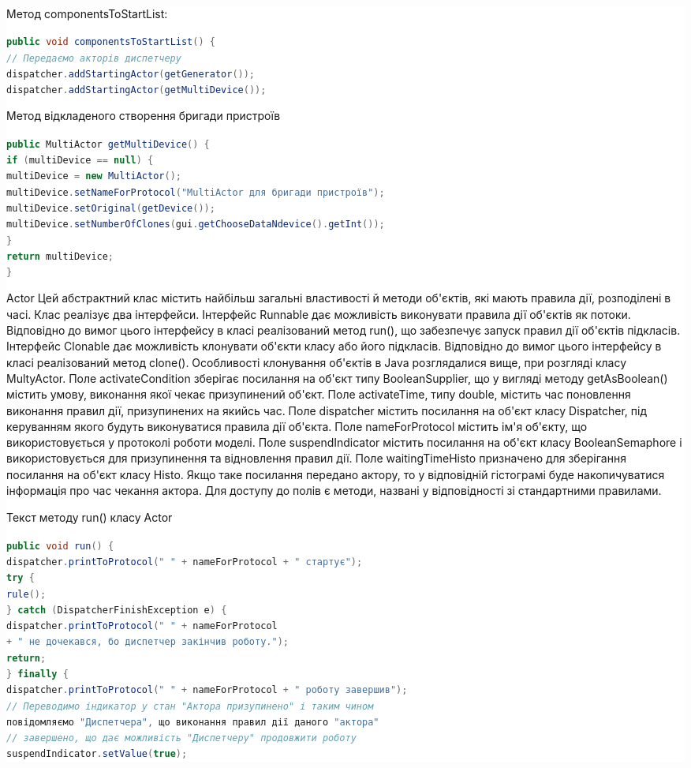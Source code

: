 Метод componentsToStartList:

```c#
public void componentsToStartList() {
// Передаємо акторів диспетчеру
dispatcher.addStartingActor(getGenerator());
dispatcher.addStartingActor(getMultiDevice());
```

Метод відкладеного створення бригади пристроїв

```c#
public MultiActor getMultiDevice() {
if (multiDevice == null) {
multiDevice = new MultiActor();
multiDevice.setNameForProtocol("MultiActor для бригади пристроїв");
multiDevice.setOriginal(getDevice());
multiDevice.setNumberOfClones(gui.getChooseDataNdevice().getInt());
}
return multiDevice;
}
```

Actor Цей абстрактний клас містить найбільш загальні властивості й методи об'єктів, які мають правила дії, розподілені в
часі. Клас реалізує два інтерфейси. Інтерфейс Runnable дає можливість виконувати правила дії об'єктів як потоки.
Відповідно до вимог цього інтерфейсу в класі реалізований метод run(), що забезпечує запуск правил дії об'єктів
підкласів. Інтерфейс Clonable дає можливість клонувати об'єкти класу або його підкласів. Відповідно до вимог цього
інтерфейсу в класі реалізований метод clone(). Особливості клонування об'єктів в Java розглядалися вище, при розгляді
класу MultyActor. Поле activateCondition зберігає посилання на об'єкт типу BooleanSupplier, що у вигляді методу
getAsBoolean() містить умову, виконання якої чекає призупинений об'єкт. Поле activateTime, типу double, містить час
поновлення виконання правил дії, призупинених на якийсь час. Поле dispatcher містить посилання на об'єкт класу
Dispatcher, під керуванням якого будуть виконуватися правила дії об'єкта. Поле nameForProtocol містить ім'я об'єкту, що
використовується у протоколі роботи моделі. Поле suspendIndicator містить посилання на об'єкт класу BooleanSemaphore і
використовується для призупинення та відновлення правил дії. Поле waitingTimeHisto призначено для зберігання посилання
на об'єкт класу Histo. Якщо таке посилання передано актору, то у відповідній гістограмі буде накопичуватися інформація
про час чекання актора. Для доступу до полів є методи, названі у відповідності зі стандартними правилами.

Текст методу run() класу Actor

```c#
public void run() {
dispatcher.printToProtocol(" " + nameForProtocol + " стартує");
try {
rule();
} catch (DispatcherFinishException e) {
dispatcher.printToProtocol(" " + nameForProtocol
+ " не дочекався, бо диспетчер закінчив роботу.");
return;
} finally {
dispatcher.printToProtocol(" " + nameForProtocol + " роботу завершив");
// Переводимо індикатор у стан "Актора призупинено" і таким чином
повідомляємо "Диспетчера", що виконання правил дії даного "актора"
// завершено, що дає можливість "Диспетчеру" продовжити роботу
suspendIndicator.setValue(true);
```